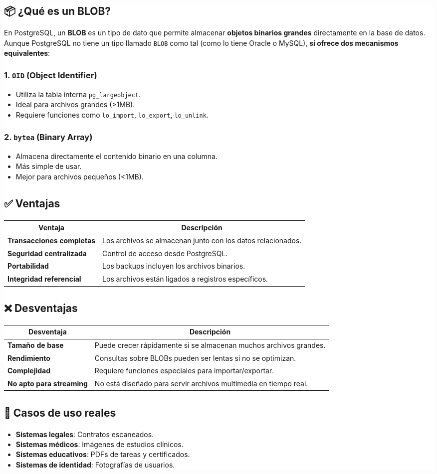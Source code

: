 ## 📦 ¿Qué es un BLOB?

En PostgreSQL, un **BLOB** es un tipo de dato que permite almacenar **objetos binarios grandes** directamente en la base de datos. Aunque PostgreSQL no tiene un tipo llamado `BLOB` como tal (como lo tiene Oracle o MySQL), **sí ofrece dos mecanismos equivalentes**:

### 1. `OID` (Object Identifier)

*   Utiliza la tabla interna `pg_largeobject`.
*   Ideal para archivos grandes (>1MB).
*   Requiere funciones como `lo_import`, `lo_export`, `lo_unlink`.

### 2. `bytea` (Binary Array)

*   Almacena directamente el contenido binario en una columna.
*   Más simple de usar.
*   Mejor para archivos pequeños (<1MB).



## ✅ Ventajas

| Ventaja                     | Descripción                                                 |
| --------------------------- | ----------------------------------------------------------- |
| **Transacciones completas** | Los archivos se almacenan junto con los datos relacionados. |
| **Seguridad centralizada**  | Control de acceso desde PostgreSQL.                         |
| **Portabilidad**            | Los backups incluyen los archivos binarios.                 |
| **Integridad referencial**  | Los archivos están ligados a registros específicos.         |



## ❌ Desventajas

| Desventaja                 | Descripción                                                       |
| -------------------------- | ----------------------------------------------------------------- |
| **Tamaño de base**         | Puede crecer rápidamente si se almacenan muchos archivos grandes. |
| **Rendimiento**            | Consultas sobre BLOBs pueden ser lentas si no se optimizan.       |
| **Complejidad**            | Requiere funciones especiales para importar/exportar.             |
| **No apto para streaming** | No está diseñado para servir archivos multimedia en tiempo real.  |



## 🧰 Casos de uso reales

*   **Sistemas legales**: Contratos escaneados.
*   **Sistemas médicos**: Imágenes de estudios clínicos.
*   **Sistemas educativos**: PDFs de tareas y certificados.
*   **Sistemas de identidad**: Fotografías de usuarios.
